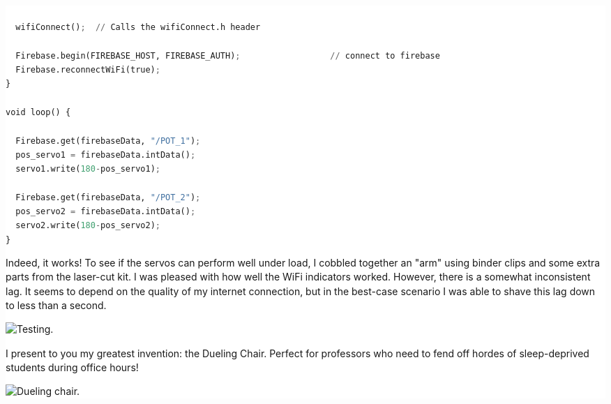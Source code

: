 ```python

  wifiConnect();  // Calls the wifiConnect.h header
  
  Firebase.begin(FIREBASE_HOST, FIREBASE_AUTH);                  // connect to firebase
  Firebase.reconnectWiFi(true);
}

void loop() {

  Firebase.get(firebaseData, "/POT_1");                  
  pos_servo1 = firebaseData.intData();
  servo1.write(180-pos_servo1);

  Firebase.get(firebaseData, "/POT_2");                    
  pos_servo2 = firebaseData.intData();
  servo2.write(180-pos_servo2);
}
```

Indeed, it works! To see if the servos can perform well under load, I cobbled together an "arm" using binder clips and some extra parts from the laser-cut kit. I was pleased with how well the WiFi indicators worked. However, there is a somewhat inconsistent lag. It seems to depend on the quality of my internet connection, but in the best-case scenario I was able to shave this lag down to less than a second.

![Testing.](images/week9-cloud/testing.gif)

I present to you my greatest invention: the Dueling Chair. Perfect for professors who need to fend off hordes of sleep-deprived students during office hours!

![Dueling chair.](images/week9-cloud/dueling-chair.gif)